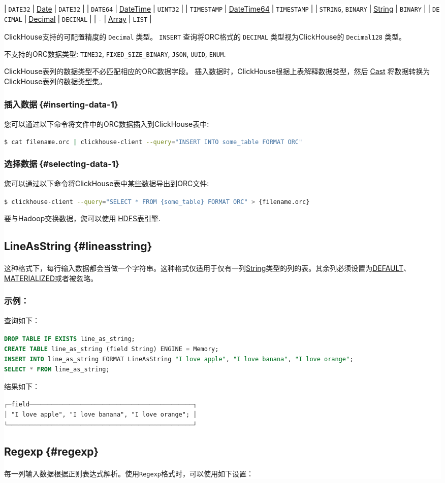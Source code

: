| `DATE32`                 | [Date](../sql-reference/data-types/date.md)         | `DATE32`                 |
| `DATE64`                 | [DateTime](../sql-reference/data-types/datetime.md) | `UINT32`                 |
| `TIMESTAMP`                | [DateTime64](../sql-reference/data-types/datetime64.md) | `TIMESTAMP`        |
| `STRING`, `BINARY`       | [String](../sql-reference/data-types/string.md)     | `BINARY`                 |
| `DECIMAL`                | [Decimal](../sql-reference/data-types/decimal.md)   | `DECIMAL`                |
| `-`                      | [Array](../sql-reference/data-types/array.md)       | `LIST`                   |

ClickHouse支持的可配置精度的 `Decimal` 类型。 `INSERT` 查询将ORC格式的 `DECIMAL` 类型视为ClickHouse的 `Decimal128` 类型。

不支持的ORC数据类型: `TIME32`, `FIXED_SIZE_BINARY`, `JSON`, `UUID`, `ENUM`.

ClickHouse表列的数据类型不必匹配相应的ORC数据字段。 插入数据时，ClickHouse根据上表解释数据类型，然后 [Cast](../sql-reference/functions/type-conversion-functions.md#type_conversion_function-cast) 将数据转换为ClickHouse表列的数据类型集。

### 插入数据 {#inserting-data-1}

您可以通过以下命令将文件中的ORC数据插入到ClickHouse表中:

``` bash
$ cat filename.orc | clickhouse-client --query="INSERT INTO some_table FORMAT ORC"
```

### 选择数据 {#selecting-data-1}

您可以通过以下命令将ClickHouse表中某些数据导出到ORC文件:

``` bash
$ clickhouse-client --query="SELECT * FROM {some_table} FORMAT ORC" > {filename.orc}
```

要与Hadoop交换数据，您可以使用 [HDFS表引擎](../engines/table-engines/integrations/hdfs.md).

## LineAsString {#lineasstring}
这种格式下，每行输入数据都会当做一个字符串。这种格式仅适用于仅有一列[String](https://clickhouse.com/docs/en/sql-reference/data-types/string/)类型的列的表。其余列必须设置为[DEFAULT](https://clickhouse.com/docs/en/sql-reference/statements/create/table/#default)、[MATERIALIZED](https://clickhouse.com/docs/en/sql-reference/statements/create/table/#materialized)或者被忽略。

### 示例：
查询如下：
``` sql
DROP TABLE IF EXISTS line_as_string;
CREATE TABLE line_as_string (field String) ENGINE = Memory;
INSERT INTO line_as_string FORMAT LineAsString "I love apple", "I love banana", "I love orange";
SELECT * FROM line_as_string;
```
结果如下：
``` text
┌─field─────────────────────────────────────────────┐
│ "I love apple", "I love banana", "I love orange"; │
└───────────────────────────────────────────────────┘
```
## Regexp {#regexp}
每一列输入数据根据正则表达式解析。使用`Regexp`格式时，可以使用如下设置：
